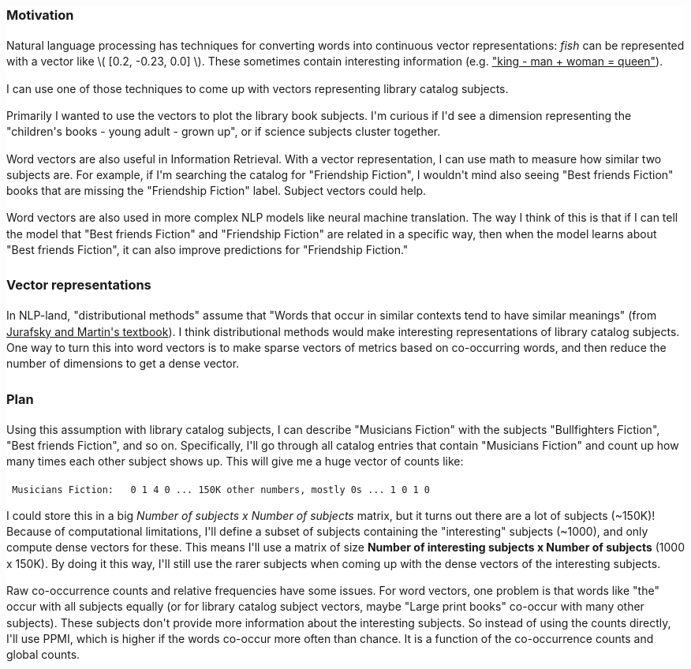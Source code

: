 
### Motivation

Natural language processing has techniques for converting words into continuous vector representations: *fish* can be represented with a vector like \\( [0.2, -0.23, 0.0] \\). These sometimes contain interesting information (e.g. ["king - man + woman = queen"](http://p.migdal.pl/2017/01/06/king-man-woman-queen-why.html)). 

I can use one of those techniques to come up with vectors representing library catalog subjects.

Primarily I wanted to use the vectors to plot the library book subjects. I'm curious if I'd see a dimension representing the "children's books - young adult - grown up", or if science subjects cluster together.

Word vectors are also useful in Information Retrieval. With a vector representation, I can use math to measure how similar two subjects are. For example, if I'm searching the catalog for "Friendship Fiction", I wouldn't mind also seeing "Best friends Fiction" books that are missing the "Friendship Fiction" label. Subject vectors could help.

Word vectors are also used in more complex NLP models like neural machine translation.
The way I think of this is that if I can tell the model that "Best friends Fiction" and "Friendship Fiction" are related in a specific way, then when the model learns about "Best friends Fiction", it can also improve predictions for "Friendship Fiction."

### Vector representations

In NLP-land, "distributional methods" assume that "Words that occur in similar contexts tend to have similar meanings" (from [Jurafsky and Martin's textbook](http://web.stanford.edu/~jurafsky/slp3/6.pdf)). I think distributional methods would make interesting representations of library catalog subjects.
One way to turn this into word vectors is to make sparse vectors of metrics based on co-occurring words, and then reduce the number of dimensions to get a dense vector.


### Plan

Using this assumption with library catalog subjects, I can describe "Musicians Fiction" with the subjects "Bullfighters Fiction", "Best friends Fiction", and so on. Specifically, I'll go through all catalog entries that contain "Musicians Fiction" and count up how many times each other subject shows up. This will give me a huge vector of counts like:

     Musicians Fiction:   0 1 4 0 ... 150K other numbers, mostly 0s ... 1 0 1 0

I could store this in a big *Number of subjects x Number of subjects* matrix, but it turns out there are a lot of subjects (~150K)! Because of computational limitations, I'll define a subset of subjects containing the "interesting" subjects (~1000), and only compute dense vectors for these. This means I'll use a matrix of size **Number of interesting subjects x Number of subjects** (1000 x 150K). By doing it this way, I'll still use the rarer subjects when coming up with the dense vectors of the interesting subjects.

Raw co-occurrence counts and relative frequencies have some issues. For word vectors, one problem is that words like "the" occur with all subjects equally (or for library catalog subject vectors, maybe "Large print books" co-occur with many other subjects). These subjects don't provide more information about the interesting subjects. So instead of using the counts directly, I'll use PPMI, which is higher if the words co-occur more often than chance. It is a function of the co-occurrence counts and global counts.
